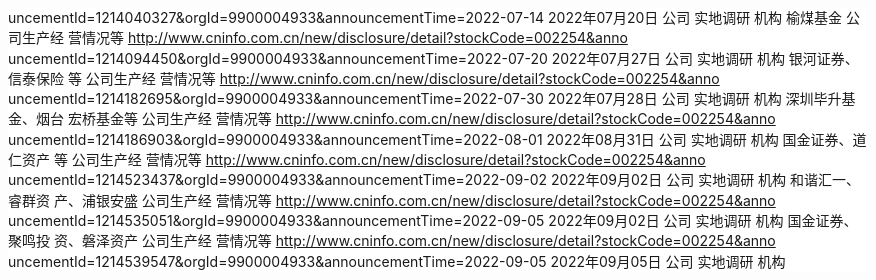 uncementId=1214040327&orgId=9900004933&announcementTime=2022-07-14
2022年07月20日
公司
实地调研
机构
榆煤基金
公司生产经
营情况等
http://www.cninfo.com.cn/new/disclosure/detail?stockCode=002254&anno
uncementId=1214094450&orgId=9900004933&announcementTime=2022-07-20
2022年07月27日
公司
实地调研
机构
银河证券、信泰保险
等
公司生产经
营情况等
http://www.cninfo.com.cn/new/disclosure/detail?stockCode=002254&anno
uncementId=1214182695&orgId=9900004933&announcementTime=2022-07-30
2022年07月28日
公司
实地调研
机构
深圳毕升基金、烟台
宏桥基金等
公司生产经
营情况等
http://www.cninfo.com.cn/new/disclosure/detail?stockCode=002254&anno
uncementId=1214186903&orgId=9900004933&announcementTime=2022-08-01
2022年08月31日
公司
实地调研
机构
国金证券、道仁资产
等
公司生产经
营情况等
http://www.cninfo.com.cn/new/disclosure/detail?stockCode=002254&anno
uncementId=1214523437&orgId=9900004933&announcementTime=2022-09-02
2022年09月02日
公司
实地调研
机构
和谐汇一、睿群资
产、浦银安盛
公司生产经
营情况等
http://www.cninfo.com.cn/new/disclosure/detail?stockCode=002254&anno
uncementId=1214535051&orgId=9900004933&announcementTime=2022-09-05
2022年09月02日
公司
实地调研
机构
国金证券、聚鸣投
资、磐泽资产
公司生产经
营情况等
http://www.cninfo.com.cn/new/disclosure/detail?stockCode=002254&anno
uncementId=1214539547&orgId=9900004933&announcementTime=2022-09-05
2022年09月05日
公司
实地调研
机构